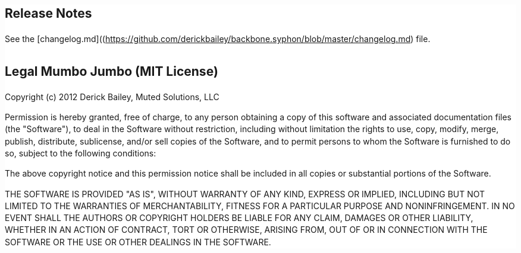 ## Release Notes

See the [changelog.md]((https://github.com/derickbailey/backbone.syphon/blob/master/changelog.md) file.

## Legal Mumbo Jumbo (MIT License)

Copyright (c) 2012 Derick Bailey, Muted Solutions, LLC

Permission is hereby granted, free of charge, to any person obtaining a copy of this software and associated documentation files (the "Software"), to deal in the Software without restriction, including without limitation the rights to use, copy, modify, merge, publish, distribute, sublicense, and/or sell copies of the Software, and to permit persons to whom the Software is furnished to do so, subject to the following conditions:

The above copyright notice and this permission notice shall be included in all copies or substantial portions of the Software.

THE SOFTWARE IS PROVIDED "AS IS", WITHOUT WARRANTY OF ANY KIND, EXPRESS OR IMPLIED, INCLUDING BUT NOT LIMITED TO THE WARRANTIES OF MERCHANTABILITY, FITNESS FOR A PARTICULAR PURPOSE AND NONINFRINGEMENT. IN NO EVENT SHALL THE AUTHORS OR COPYRIGHT HOLDERS BE LIABLE FOR ANY CLAIM, DAMAGES OR OTHER LIABILITY, WHETHER IN AN ACTION OF CONTRACT, TORT OR OTHERWISE, ARISING FROM, OUT OF OR IN CONNECTION WITH THE SOFTWARE OR THE USE OR OTHER DEALINGS IN THE SOFTWARE.
